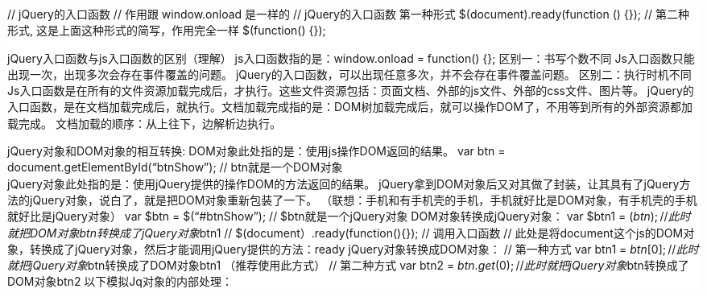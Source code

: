 // jQuery的入口函数
// 作用跟 window.onload 是一样的
// jQuery的入口函数 第一种形式
$(document).ready(function () {});
// 第二种形式, 这是上面这种形式的简写，作用完全一样
$(function() {});


jQuery入口函数与js入口函数的区别（理解）
    js入口函数指的是：window.onload = function() {};
    区别一：书写个数不同
        Js入口函数只能出现一次，出现多次会存在事件覆盖的问题。
        jQuery的入口函数，可以出现任意多次，并不会存在事件覆盖问题。
    区别二：执行时机不同
        Js入口函数是在所有的文件资源加载完成后，才执行。这些文件资源包括：页面文档、外部的js文件、外部的css文件、图片等。
        jQuery的入口函数，是在文档加载完成后，就执行。文档加载完成指的是：DOM树加载完成后，就可以操作DOM了，不用等到所有的外部资源都加载完成。
        文档加载的顺序：从上往下，边解析边执行。

jQuery对象和DOM对象的相互转换:
    DOM对象此处指的是：使用js操作DOM返回的结果。
        var btn = document.getElementById(“btnShow”); // btn就是一个DOM对象   
    jQuery对象此处指的是：使用jQuery提供的操作DOM的方法返回的结果。
        jQuery拿到DOM对象后又对其做了封装，让其具有了jQuery方法的jQuery对象，说白了，就是把DOM对象重新包装了一下。
        （联想：手机和有手机壳的手机，手机就好比是DOM对象，有手机壳的手机就好比是jQuery对象）
        var $btn = $(“#btnShow”); // $btn就是一个jQuery对象
    DOM对象转换成jQuery对象：
        var $btn1 = $(btn); // 此时就把DOM对象btn转换成了jQuery对象$btn1
        // $(document）.ready(function(){}); // 调用入口函数
        // 此处是将document这个js的DOM对象，转换成了jQuery对象，然后才能调用jQuery提供的方法：ready
    jQuery对象转换成DOM对象：
        // 第一种方式
        var btn1 = $btn[0]; // 此时就把jQuery对象$btn转换成了DOM对象btn1 （推荐使用此方式）
        // 第二种方式
        var btn2 = $btn.get(0);// 此时就把jQuery对象$btn转换成了DOM对象btn2
以下模拟Jq对象的内部处理：
<!DOCTYPE html>
<html>
<head lang="en">
    <meta charset="UTF-8">
    <title></title>
    <script>
        window.onload = function () {
            var divs = document.getElementsByTagName("div");
            var obj = {
                0: divs[0],
                1: divs[1],
                2: divs[2],
                length: divs.length
            };
            for(var i = 0; i < obj.length; i++) {
                obj[i].innerHTML = "我是内容";
            }
        }
